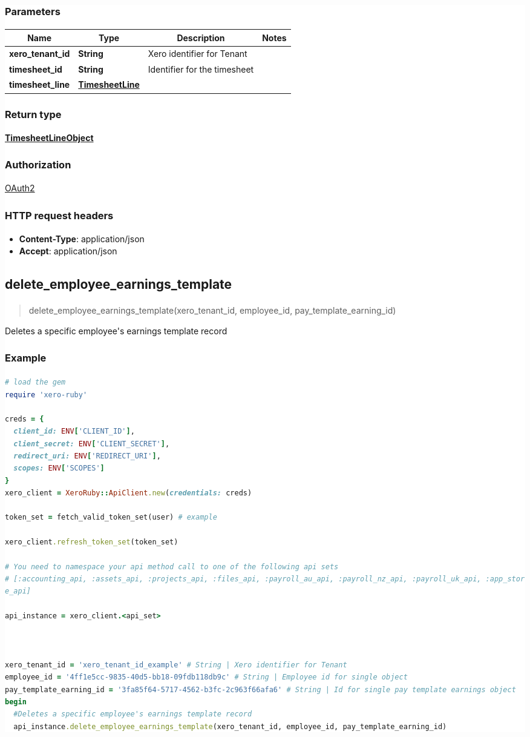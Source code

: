 ```ruby
```

### Parameters


Name | Type | Description  | Notes
------------- | ------------- | ------------- | -------------
 **xero_tenant_id** | **String**| Xero identifier for Tenant | 
 **timesheet_id** | **String**| Identifier for the timesheet | 
 **timesheet_line** | [**TimesheetLine**](TimesheetLine.md)|  | 

### Return type

[**TimesheetLineObject**](TimesheetLineObject.md)

### Authorization

[OAuth2](../README.md#OAuth2)

### HTTP request headers

- **Content-Type**: application/json
- **Accept**: application/json


## delete_employee_earnings_template

> delete_employee_earnings_template(xero_tenant_id, employee_id, pay_template_earning_id)

Deletes a specific employee's earnings template record

### Example

```ruby
# load the gem
require 'xero-ruby'

creds = {
  client_id: ENV['CLIENT_ID'],
  client_secret: ENV['CLIENT_SECRET'],
  redirect_uri: ENV['REDIRECT_URI'],
  scopes: ENV['SCOPES']
}
xero_client = XeroRuby::ApiClient.new(credentials: creds)

token_set = fetch_valid_token_set(user) # example

xero_client.refresh_token_set(token_set)

# You need to namespace your api method call to one of the following api sets
# [:accounting_api, :assets_api, :projects_api, :files_api, :payroll_au_api, :payroll_nz_api, :payroll_uk_api, :app_store_api]

api_instance = xero_client.<api_set>



xero_tenant_id = 'xero_tenant_id_example' # String | Xero identifier for Tenant
employee_id = '4ff1e5cc-9835-40d5-bb18-09fdb118db9c' # String | Employee id for single object
pay_template_earning_id = '3fa85f64-5717-4562-b3fc-2c963f66afa6' # String | Id for single pay template earnings object
begin
  #Deletes a specific employee's earnings template record
  api_instance.delete_employee_earnings_template(xero_tenant_id, employee_id, pay_template_earning_id)
```